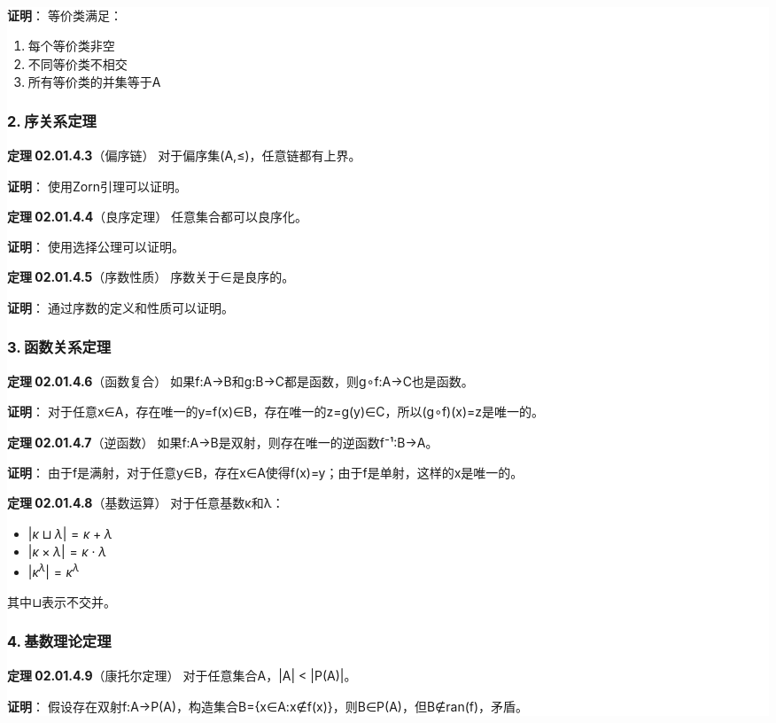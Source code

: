 **证明**：
等价类满足：

1. 每个等价类非空
2. 不同等价类不相交
3. 所有等价类的并集等于A

### 2. 序关系定理

**定理 02.01.4.3**（偏序链）
对于偏序集(A,≤)，任意链都有上界。

**证明**：
使用Zorn引理可以证明。

**定理 02.01.4.4**（良序定理）
任意集合都可以良序化。

**证明**：
使用选择公理可以证明。

**定理 02.01.4.5**（序数性质）
序数关于∈是良序的。

**证明**：
通过序数的定义和性质可以证明。

### 3. 函数关系定理

**定理 02.01.4.6**（函数复合）
如果f:A→B和g:B→C都是函数，则g∘f:A→C也是函数。

**证明**：
对于任意x∈A，存在唯一的y=f(x)∈B，存在唯一的z=g(y)∈C，所以(g∘f)(x)=z是唯一的。

**定理 02.01.4.7**（逆函数）
如果f:A→B是双射，则存在唯一的逆函数f⁻¹:B→A。

**证明**：
由于f是满射，对于任意y∈B，存在x∈A使得f(x)=y；由于f是单射，这样的x是唯一的。

**定理 02.01.4.8**（基数运算）
对于任意基数κ和λ：

- $|\kappa \sqcup \lambda| = \kappa + \lambda$
- $|\kappa \times \lambda| = \kappa \cdot \lambda$
- $|\kappa^\lambda| = \kappa^\lambda$

其中$\sqcup$表示不交并。

### 4. 基数理论定理

**定理 02.01.4.9**（康托尔定理）
对于任意集合A，|A| < |P(A)|。

**证明**：
假设存在双射f:A→P(A)，构造集合B={x∈A:x∉f(x)}，则B∈P(A)，但B∉ran(f)，矛盾。
